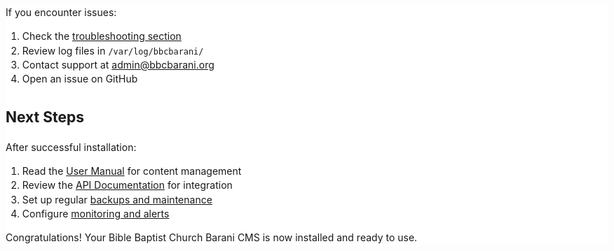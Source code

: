 If you encounter issues:
1. Check the [troubleshooting section](troubleshooting.md)
2. Review log files in `/var/log/bbcbarani/`
3. Contact support at admin@bbcbarani.org
4. Open an issue on GitHub

## Next Steps

After successful installation:
1. Read the [User Manual](user-manual.md) for content management
2. Review the [API Documentation](api.md) for integration
3. Set up regular [backups and maintenance](maintenance.md)
4. Configure [monitoring and alerts](monitoring.md)

Congratulations! Your Bible Baptist Church Barani CMS is now installed and ready to use.
